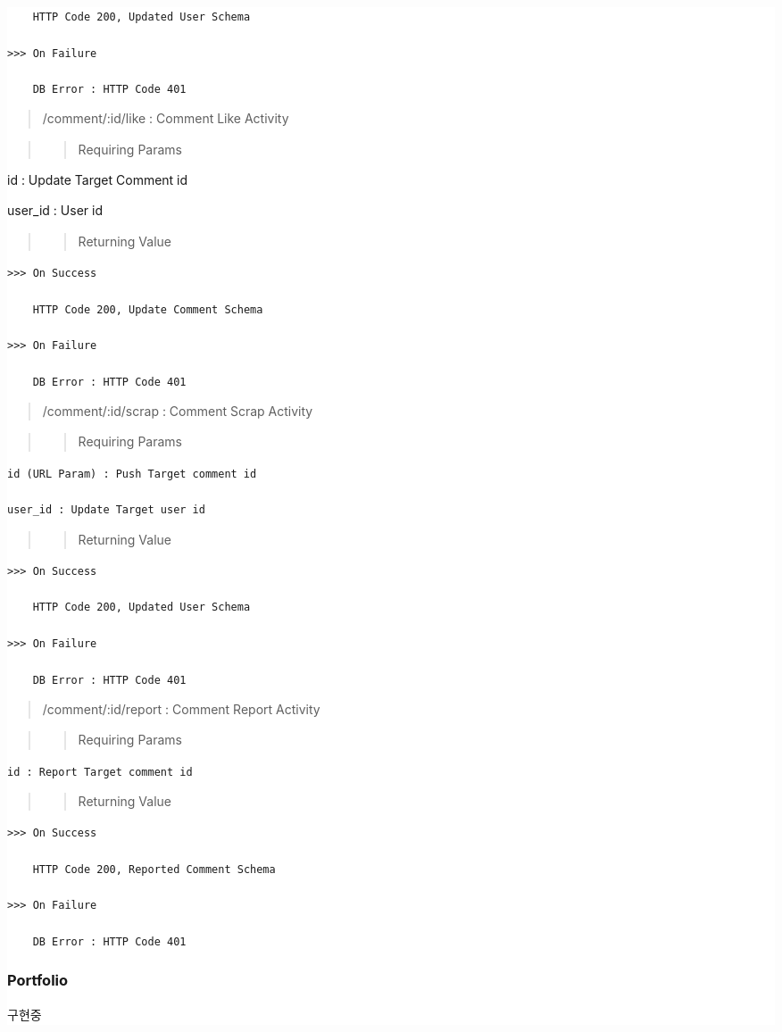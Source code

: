 		HTTP Code 200, Updated User Schema

	>>> On Failure

		DB Error : HTTP Code 401

> /comment/:id/like : Comment Like Activity

>> Requiring Params

   id : Update Target Comment id
   
   user_id : User id 

>> Returning Value

    >>> On Success

		HTTP Code 200, Update Comment Schema

	>>> On Failure

		DB Error : HTTP Code 401

> /comment/:id/scrap : Comment Scrap Activity

>> Requiring Params

    id (URL Param) : Push Target comment id

	user_id : Update Target user id

>> Returning Value

   	>>> On Success

		HTTP Code 200, Updated User Schema

	>>> On Failure

		DB Error : HTTP Code 401

> /comment/:id/report : Comment Report Activity

>> Requiring Params

    id : Report Target comment id

>> Returning Value

    >>> On Success

		HTTP Code 200, Reported Comment Schema

	>>> On Failure

		DB Error : HTTP Code 401

### Portfolio
구현중